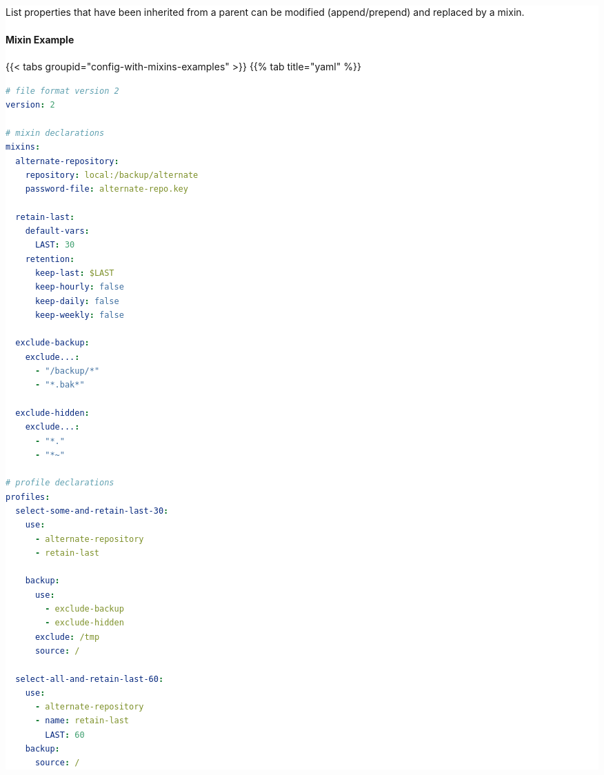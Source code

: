 List properties that have been inherited from a parent can be modified (append/prepend) and replaced by a mixin.

#### Mixin Example

{{< tabs groupid="config-with-mixins-examples" >}}
{{% tab title="yaml" %}}

```yaml
# file format version 2
version: 2

# mixin declarations
mixins:
  alternate-repository: 
    repository: local:/backup/alternate
    password-file: alternate-repo.key

  retain-last:
    default-vars:
      LAST: 30
    retention:
      keep-last: $LAST
      keep-hourly: false
      keep-daily: false
      keep-weekly: false

  exclude-backup:
    exclude...:
      - "/backup/*"
      - "*.bak*"

  exclude-hidden:
    exclude...:
      - "*."
      - "*~"

# profile declarations
profiles:
  select-some-and-retain-last-30:
    use: 
      - alternate-repository
      - retain-last

    backup:
      use: 
        - exclude-backup
        - exclude-hidden
      exclude: /tmp
      source: /

  select-all-and-retain-last-60:
    use:
      - alternate-repository
      - name: retain-last
        LAST: 60
    backup:
      source: /
```
